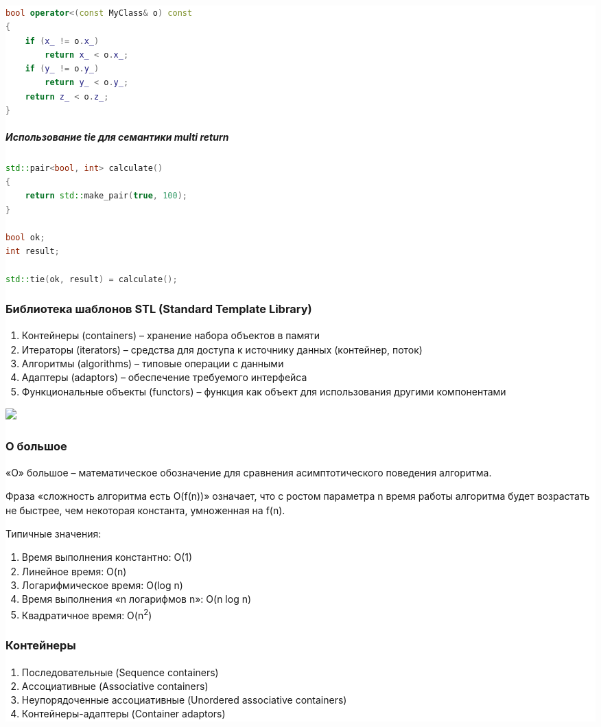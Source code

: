 ```c++
bool operator<(const MyClass& o) const
{
    if (x_ != o.x_)
        return x_ < o.x_;
    if (y_ != o.y_)
        return y_ < o.y_;
    return z_ < o.z_;
}
```

##### Использование tie для семантики multi return

```c++
std::pair<bool, int> calculate()
{
    return std::make_pair(true, 100);
}

bool ok;
int result;

std::tie(ok, result) = calculate();
```

### Библиотека шаблонов STL (Standard Template Library)

1. Контейнеры (containers) – хранение набора объектов в памяти
2. Итераторы (iterators) – средства для доступа к источнику данных (контейнер, поток)
3. Алгоритмы (algorithms) – типовые операции с данными
4. Адаптеры (adaptors) – обеспечение требуемого интерфейса
5. Функциональные объекты (functors) – функция как объект для использования другими компонентами

![](images/stl.png)

### O большое

«О» большое – математическое обозначение для сравнения асимптотического поведения алгоритма.

Фраза «сложность алгоритма есть O(f(n))» означает, что с ростом параметра n время работы алгоритма будет возрастать не быстрее, чем некоторая константа, умноженная на f(n).

Типичные значения:

1. Время выполнения константно: O(1)
2. Линейное время: O(n)
3. Логарифмическое время: O(log n)
4. Время выполнения «n логарифмов n»: O(n log n)
5. Квадратичное время: O(n<sup>2</sup>)

### Контейнеры

1. Последовательные (Sequence containers)
2. Ассоциативные (Associative containers)
3. Неупорядоченные ассоциативные (Unordered associative containers)
4. Контейнеры-адаптеры (Container adaptors)
